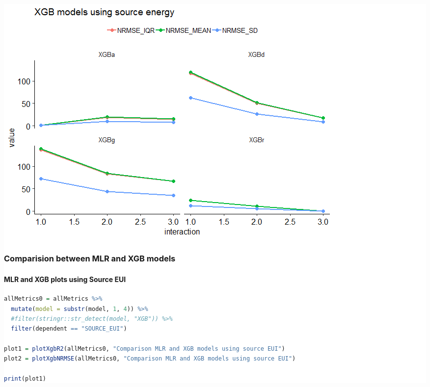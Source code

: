 ![](warehouse_files/figure-markdown_github/unnamed-chunk-47-2.png)

### Comparision between MLR and XGB models

#### MLR and XGB plots using Source EUI

``` r
allMetrics0 = allMetrics %>%
  mutate(model = substr(model, 1, 4)) %>%
  #filter(stringr::str_detect(model, "XGB")) %>%
  filter(dependent == "SOURCE_EUI")

plot1 = plotXgbR2(allMetrics0, "Comparison MLR and XGB models using source EUI")
plot2 = plotXgbNRMSE(allMetrics0, "Comparison MLR and XGB models using source EUI")

print(plot1)
```
